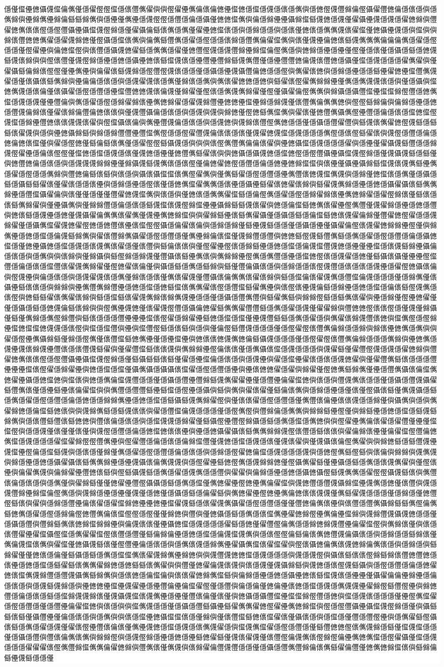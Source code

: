 㒚㒗㒠㒦㒣㒤㒝㒠㒢㒞㒗㒚㒛㒘㒘㒠㒚㒟㒥㒞㒛㒜㒜㒘㒛㒦㒞㒢㒟㒢㒣㒦㒠㒣㒚㒠㒚㒝㒚㒟㒚㒞㒜㒚㒣㒘㒝㒥㒙㒢㒘㒤㒛㒥㒣㒢㒚㒟㒚㒜㒚㒞㒙㒜㒦㒙㒞㒦㒙㒢㒡㒡㒙㒞㒜㒚㒦㒗㒞㒦㒚㒝㒘㒘㒚㒥㒚㒢㒚㒤㒗㒣㒣㒠㒞㒜㒢㒚㒙㒦㒦㒤㒙㒠㒡㒝㒣㒚㒝㒗㒛㒤㒦㒝㒚㒝㒚㒛㒣㒙㒜㒥㒛㒣㒞㒟㒟㒘㒚㒘㒥㒤㒦㒤㒠㒝㒘㒙㒚㒗㒛㒤㒢㒡㒟㒞㒚㒞㒗㒛㒦㒣㒠㒟㒚㒜㒚㒙㒚㒚㒜㒚㒟㒗㒣㒟㒚㒞㒞㒝㒟㒛㒠㒗㒣㒤㒦㒝㒚㒜㒠㒜㒜㒙㒟㒥㒣㒣㒞㒛㒚㒛㒝㒙㒣㒗㒘㒤㒚㒠㒟㒞㒜㒢㒞㒡㒥㒞㒚㒛㒚㒘㒚㒚㒟㒙㒚㒥㒞㒢㒛㒠㒞㒜㒟㒗㒝㒦㒢㒣㒟㒡㒝㒞㒞㒞㒢㒢㒢㒞㒚㒛㒚㒘㒚㒚㒗㒘㒛㒦㒜㒢㒣㒠㒘㒜㒟㒥㒚㒤㒝㒣㒛㒡㒚㒞㒞㒚㒛㒗㒣㒥㒘㒝㒚㒝㒥㒙㒦㒙㒠㒢㒘㒞㒚㒜㒣㒙㒚㒦㒚㒦㒗㒘㒗㒚㒟㒗㒚㒤㒚㒡㒚㒣㒝㒡㒝㒟㒙㒜㒜㒘㒟㒥㒗㒝㒘㒙㒚㒦㒚㒣㒚㒤㒦㒣㒟㒡㒠㒝㒟㒚㒦㒥㒦㒥㒙㒡㒝㒞㒥㒗㒚㒦㒥㒥㒣㒢㒝㒟㒥㒣㒚㒤㒗㒠㒚㒝㒚㒚㒚㒛㒞㒛㒜㒗㒛㒤㒡㒢㒙㒟㒘㒘㒗㒦㒞㒦㒜㒢㒛㒟㒡㒝㒙㒚㒘㒥㒘㒝㒟㒚㒚㒗㒚㒤㒚㒦㒝㒤㒥㒢㒣㒚㒚㒘㒜㒞㒛㒟㒣㒜㒚㒙㒚㒦㒚㒚㒡㒦㒛㒣㒦㒠㒥㒞㒝㒛㒚㒗㒟㒤㒟㒡㒞㒙㒜㒦㒢㒢㒚㒟㒚㒜㒚㒝㒛㒝㒟㒚㒞㒗㒙㒟㒚㒞㒜㒞㒟㒛㒣㒣㒚㒣㒜㒡㒛㒟㒘㒛㒞㒙㒙㒦㒗㒞㒚㒞㒝㒝㒟㒚㒜㒗㒚㒤㒜㒠㒣㒞㒝㒚㒟㒢㒗㒟㒤㒛㒚㒘㒚㒥㒚㒦㒠㒥㒣㒣㒝㒟㒢㒝㒗㒙㒛㒗㒘㒟㒚㒞㒝㒞㒙㒛㒗㒘㒗㒤㒛㒢㒘㒞㒞㒜㒙㒤㒚㒤㒥㒠㒦㒠㒠㒙㒘㒥㒚㒣㒞㒠㒚㒝㒚㒝㒗㒦㒥㒢㒜㒞㒚㒛㒚㒘㒚㒙㒛㒙㒟㒦㒞㒣㒙㒛㒚㒛㒝㒙㒥㒦㒣㒣㒦㒠㒦㒙㒚㒙㒝㒗㒟㒥㒞㒢㒞㒞㒣㒜㒘㒘㒡㒙㒢㒜㒢㒙㒚㒦㒚㒣㒚㒥㒝㒢㒙㒟㒗㒛㒟㒙㒢㒥㒢㒣㒟㒟㒜㒗㒝㒥㒤㒢㒚㒟㒚㒜㒚㒝㒜㒝㒜㒙㒣㒗㒘㒣㒡㒞㒠㒞㒜㒛㒟㒗㒣㒥㒞㒤㒞㒘㒦㒥㒚㒢㒚㒟㒚㒠㒣㒠㒘㒝㒠㒚㒙㒦㒥㒣㒟㒟㒝㒝㒟㒛㒜㒘㒠㒤㒟㒢㒜㒞㒦㒥㒝㒢㒚㒟㒚㒜㒚㒝㒣㒜㒝㒙㒟㒥㒘㒞㒣㒚㒚㒗㒚㒤㒚㒥㒛㒥㒜㒡㒝㒟㒞㒛㒣㒘㒝㒡㒚㒡㒡㒟㒛㒝㒜㒚㒜㒦㒣㒤㒙㒡㒜㒙㒚㒙㒥㒥㒦㒥㒠㒞㒘㒚㒚㒘㒛㒥㒝㒢㒟㒟㒚㒟㒗㒝㒛㒣㒝㒠㒚㒝㒚㒚㒚㒞㒘㒚㒟㒘㒡㒛㒟㒜㒝㒘㒚㒥㒚㒢㒚㒣㒢㒣㒟㒠㒗㒜㒛㒚㒘㒣㒗㒡㒢㒡㒟㒞㒗㒚㒛㒘㒘㒡㒤㒝㒚㒜㒜㒜㒟㒘㒞㒥㒞㒢㒢㒟㒛㒜㒦㒣㒤㒠㒚㒝㒚㒚㒚㒛㒜㒚㒦㒗㒛㒤㒝㒡㒥㒚㒚㒙㒝㒘㒛㒦㒚㒢㒟㒘㒘㒗㒠㒣㒚㒠㒚㒝㒚㒟㒗㒝㒣㒚㒦㒗㒣㒥㒞㒡㒛㒟㒜㒜㒣㒤㒚㒤㒝㒣㒚㒠㒣㒘㒚㒘㒥㒤㒦㒤㒠㒝㒘㒙㒚㒗㒝㒤㒝㒡㒚㒡㒗㒜㒣㒥㒣㒢㒚㒟㒚㒜㒚㒝㒝㒝㒙㒙㒦㒗㒙㒤㒝㒡㒝㒞㒟㒚㒟㒘㒗㒢㒣㒛㒣㒘㒚㒥㒚㒢㒚㒣㒦㒣㒙㒠㒠㒜㒟㒦㒗㒤㒦㒤㒙㒡㒠㒝㒟㒝㒞㒡㒦㒞㒚㒛㒚㒘㒚㒚㒞㒙㒜㒥㒣㒢㒡㒟㒡㒜㒟㒚㒜㒤㒟㒤㒠㒠㒟㒞㒘㒛㒞㒜㒗㒞㒡㒛㒚㒘㒚㒥㒚㒦㒞㒥㒟㒣㒝㒠㒞㒝㒜㒚㒙㒗㒣㒠㒟㒚㒞㒗㒚㒤㒚㒡㒚㒤㒡㒡㒛㒟㒗㒛㒟㒚㒚㒟㒦㒜㒚㒙㒚㒦㒚㒘㒟㒗㒚㒣㒞㒠㒛㒞㒞㒚㒟㒦㒚㒤㒦㒡㒛㒟㒣㒛㒟㒙㒜㒡㒛㒝㒞㒙㒚㒦㒚㒣㒚㒤㒛㒤㒟㒡㒞㒞㒙㒦㒚㒥㒠㒤㒛㒢㒜㒟㒗㒗㒚㒗㒗㒥㒛㒣㒝㒠㒞㒜㒟㒚㒜㒗㒣㒟㒚㒞㒞㒛㒠㒡㒚㒢㒘㒞㒚㒛㒚㒘㒚㒙㒛㒙㒟㒦㒞㒣㒙㒛㒚㒛㒘㒙㒟㒗㒡㒟㒚㒟㒡㒞㒙㒛㒜㒗㒦㒤㒞㒜㒗㒙㒙㒥㒚㒢㒚㒟㒚㒡㒝㒠㒟㒝㒘㒙㒠㒦㒦㒤㒙㒡㒡㒝㒟㒛㒜㒣㒚㒢㒠㒡㒣㒞㒟㒛㒦㒘㒞㒥㒗㒝㒛㒙㒚㒦㒚㒣㒚㒥㒜㒣㒟㒡㒚㒝㒦㒚㒣㒗㒝㒤㒛㒢㒞㒞㒟㒛㒞㒗㒝㒦㒞㒣㒙㒠㒜㒜㒛㒙㒡㒦㒟㒡㒞㒛㒤㒗㒚㒤㒚㒡㒚㒢㒠㒡㒣㒟㒝㒛㒢㒙㒗㒥㒛㒣㒘㒛㒚㒚㒝㒙㒛㒗㒚㒤㒞㒠㒛㒝㒣㒛㒘㒣㒚㒣㒥㒟㒦㒟㒠㒘㒘㒤㒚㒢㒛㒟㒢㒜㒚㒙㒚㒙㒗㒡㒦㒝㒡㒚㒚㒗㒚㒤㒚㒦㒗㒤㒛㒢㒘㒟㒝㒛㒣㒙㒙㒦㒘㒗㒜㒙㒞㒦㒚㒣㒚㒠㒚㒢㒝㒡㒙㒞㒜㒛㒟㒥㒙㒞㒤㒛㒚㒘㒚㒥㒚㒗㒞㒦㒙㒢㒟㒠㒗㒝㒙㒥㒚㒥㒜㒣㒣㒡㒘㒝㒡㒥㒞㒡㒚㒞㒚㒛㒚㒘㒚㒥㒚㒢㒚㒤㒣㒠㒚㒗㒣㒦㒤㒣㒚㒠㒚㒝㒚㒟㒝㒞㒟㒛㒚㒗㒟㒥㒜㒡㒢㒟㒟㒜㒗㒘㒛㒦㒘㒟㒚㒙㒡㒦㒚㒣㒚㒠㒚㒢㒝㒠㒥㒝㒣㒚㒦㒗㒦㒠㒚㒟㒝㒡㒙㒦㒤㒢㒚㒟㒚㒜㒚㒞㒜㒜㒟㒙㒜㒗㒙㒤㒜㒡㒘㒙㒚㒙㒝㒗㒥㒤㒟㒡㒦㒞㒟㒜㒞㒙㒙㒦㒘㒞㒚㒞㒥㒚㒦㒚㒠㒣㒘㒟㒚㒝㒛㒚㒣㒗㒡㒤㒟㒤㒗㒦㒦㒘㒠㒥㒚㒢㒚㒟㒚㒠㒥㒟㒛㒝㒞㒙㒛㒗㒘㒣㒛㒟㒢㒗㒜㒤㒚㒡㒚㒞㒚㒡㒙㒜㒡㒗㒥㒢㒤㒟㒚㒜㒚㒙㒚㒚㒟㒘㒝㒥㒚㒟㒚㒟㒚㒝㒦㒚㒛㒘㒣㒤㒟㒢㒜㒘㒝㒦㒜㒢㒚㒟㒚㒜㒚㒝㒛㒝㒟㒚㒞㒗㒙㒟㒚㒟㒗㒞㒟㒛㒝㒗㒥㒤㒟㒢㒞㒞㒟㒛㒟㒙㒜㒡㒚㒠㒢㒟㒛㒝㒞㒚㒥㒠㒢㒝㒚㒚㒚㒗㒚㒙㒞㒗㒟㒤㒦㒡㒟㒟㒚㒜㒙㒙㒜㒦㒞㒥㒞㒙㒥㒦㒚㒣㒚㒠㒚㒣㒡㒠㒟㒞㒞㒛㒟㒘㒚㒥㒠㒡㒛㒞㒦㒜㒟㒘㒟㒦㒝㒢㒡㒚㒙㒦㒚㒣㒚㒠㒚㒢㒟㒡㒘㒝㒞㒚㒟㒘㒜㒣㒡㒡㒛㒟㒞㒛㒟㒙㒜㒡㒚㒠㒡㒟㒛㒝㒞㒙㒟㒙㒞㒝㒦㒚㒚㒗㒚㒤㒚㒥㒞㒥㒜㒡㒛㒞㒡㒜㒙㒙㒘㒡㒚㒡㒞㒟㒛㒜㒦㒚㒙㒗㒘㒦㒣㒛㒗㒗㒚㒤㒚㒡㒚㒣㒝㒢㒡㒟㒙㒜㒜㒘㒞㒦㒝㒣㒗㒟㒛㒝㒘㒥㒚㒤㒢㒣㒛㒡㒞㒞㒛㒥㒥㒡㒚㒞㒚㒛㒚㒝㒗㒛㒛㒙㒜㒥㒣㒣㒘㒟㒟㒘㒚㒗㒝㒗㒙㒤㒗㒡㒗㒞㒙㒚㒞㒘㒙㒥㒜㒡㒟㒚㒚㒚㒥㒦㒦㒦㒠㒟㒘㒛㒚㒙㒛㒦㒡㒣㒚㒠㒚㒠㒗㒦㒝㒥㒡㒡㒚㒞㒚㒛㒚㒜㒞㒛㒟㒙㒝㒥㒟㒣㒜㒠㒞㒘㒚㒘㒙㒦㒠㒣㒠㒠㒣㒝㒝㒚㒟㒘㒜㒠㒚㒠㒥㒜㒦㒜㒠㒥㒘㒡㒚㒟㒡㒜㒚㒜㒗㒢㒘㒡㒥㒝㒚㒚㒚㒗㒚㒘㒛㒘㒟㒥㒞㒢㒙㒚㒚㒙㒜㒙㒟㒦㒣㒞㒚㒞㒜㒜㒛㒚㒘㒦㒞㒤㒙㒡㒗㒙㒚㒘㒞㒗㒟㒥㒠㒡㒣㒞㒦㒗㒚㒦㒠㒦㒜㒣㒟㒟㒣㒝㒞㒣㒢㒡㒤㒝㒚㒚㒚㒗㒚㒘㒛㒘㒟㒥㒞㒢㒙㒚㒚㒚㒞㒙㒜㒦㒣㒞㒚㒝㒦㒝㒟㒙㒝㒦㒥㒟㒚㒟㒥㒝㒡㒛㒜㒗㒛㒥㒠㒡㒟㒟㒝㒜㒞㒙㒙㒦㒘㒢㒟㒟㒗㒚㒞㒤㒟㒠㒚㒝㒚㒚㒚㒜㒝㒛㒡㒗㒛㒥㒘㒝㒚㒝㒚㒛㒣㒙㒜㒥㒛㒣㒞㒟㒟㒘㒚㒘㒥㒤㒦㒤㒠㒝㒘㒙㒚㒗㒡㒤㒡㒡㒟㒡㒗㒛㒚㒦㒠㒢㒚㒟㒚㒜㒚㒝㒦㒜㒛㒚㒠㒦㒛㒟㒚㒟㒚㒝㒣㒛㒜㒗㒛㒥㒞㒡㒟㒚㒚㒚㒥㒦㒦㒦㒠㒟㒘㒛㒚㒙㒛㒦㒜㒣㒚㒠㒚㒠㒗㒤㒞㒤㒚㒤㒤㒟㒠㒛㒚㒘㒚㒥㒚㒦㒜㒦㒟㒣㒣㒛㒚㒛㒜㒙㒛㒗㒘㒣㒞㒡㒙㒞㒗㒦㒚㒥㒞㒤㒟㒢㒠㒞㒣㒛㒦㒤㒚㒣㒠㒣㒜㒠㒟㒜㒣㒚㒞㒢㒠㒝㒥㒚㒚㒗㒚㒤㒚㒥㒦㒥㒙㒡㒝㒞㒛㒛㒦㒗㒚㒥㒦㒢㒛㒠㒣㒜㒟㒚㒜㒥㒝㒞㒟㒚㒚㒗㒚㒤㒚㒥㒝㒤㒛㒡㒥㒞㒟㒗㒚㒦㒡㒦㒟㒢㒛㒠㒜㒜㒞㒥㒚㒥㒥㒡㒦㒡㒠㒚㒘㒦㒚㒤㒜㒡㒜㒞㒜㒛㒟㒛㒗㒡㒢㒟㒞㒜㒚㒙㒚㒦㒚㒗㒟㒗㒘㒤㒟㒡㒗㒞㒝㒤㒚㒡㒚㒞㒚㒛㒚㒘㒚㒥㒚㒢㒚㒣㒚㒚㒙㒙㒞㒦㒚㒣㒚㒠㒚㒡㒤㒡㒝㒞㒙㒛㒘㒜㒗㒟㒟㒛㒚㒘㒚㒥㒚㒗㒞㒥㒟㒢㒦㒟㒟㒝㒚㒚㒙㒗㒜㒤㒞㒜㒚㒜㒞㒛㒙㒣㒚㒢㒠㒡㒣㒟㒜㒜㒝㒙㒞㒡㒚㒡㒝㒟㒟㒜㒛㒚㒥㒠㒢㒝㒚㒚㒚㒗㒚㒘㒞㒘㒜㒥㒙㒢㒚㒞㒞㒜㒙㒙㒡㒦㒘㒗㒜㒙㒡㒦㒚㒣㒚㒠㒚㒡㒝㒡㒙㒞㒜㒚㒟㒥㒡㒥㒟㒡㒣㒣㒜㒥㒟㒢㒚㒟㒚㒜㒚㒠㒝㒝㒚㒙㒛㒗㒡㒤㒘㒦㒥㒘㒙㒤㒚㒡㒚㒞㒚㒠㒚㒞㒣㒜㒜㒘㒛㒦㒞㒢㒟㒛㒚㒛㒥㒗㒦㒗㒠㒠㒘㒜㒚㒚㒝㒗㒟㒗㒗㒟㒗㒜㒝㒘㒚㒥㒚㒢㒚㒣㒠㒣㒟㒟㒦㒜㒦㒚㒣㒤㒛㒤㒟㒡㒞㒞㒙㒙㒝㒘㒟㒥㒚㒡㒟㒟㒜㒛㒢㒙㒟㒦㒗㒢㒛㒠㒘㒥㒢㒣㒞㒠㒚㒝㒚㒚㒚㒛㒠㒛㒙㒘㒘㒥㒞㒦㒜㒘㒛㒥㒚㒢㒚㒟㒚㒢㒙㒠㒥㒗㒝㒣㒚㒠㒚㒝㒚㒟㒗㒝㒟㒛㒜㒗㒝㒤㒟㒢㒘㒞㒛㒜㒜㒙㒣㒡㒚㒡㒥㒝㒦㒝㒠㒦㒘㒢㒚㒠㒡㒝㒜㒚㒟㒚㒗㒙㒗㒞㒚㒛㒚㒘㒚㒥㒚㒢㒚㒟㒚㒜㒚㒙㒚㒘㒛㒣㒢㒠㒚㒝㒚㒚㒚㒝㒜㒚㒣㒘㒞㒡㒘㒡㒜㒟㒢㒜㒙㒙㒜㒝㒞㒝㒜㒙㒚㒦㒚㒣㒚㒤㒛㒤㒟㒡㒞㒞㒙㒦㒚㒦㒝㒤㒟㒢㒞㒝㒝㒜㒚㒘㒛㒦㒡㒣㒘㒞㒚㒝㒙㒙㒣㒗㒘㒤㒞㒛㒡㒗㒦㒤㒚㒡㒚㒞㒚㒟㒝㒞㒛㒜㒗㒘㒟㒦㒜㒢㒛㒞㒝㒜㒢㒙㒛㒦㒥㒣㒟㒡㒜㒘㒡㒤㒝㒡㒚㒞㒚㒛㒚㒝㒞㒚㒚㒥㒜㒛㒛㒜㒢㒙㒚㒦㒚㒣㒚㒤㒣㒤㒘㒡㒝㒞㒞㒚㒛㒘㒘㒤㒝㒡㒟㒜㒞㒥㒟㒢㒚㒟㒚㒜㒚㒞㒗㒜㒛㒙㒡㒗㒗㒣㒛㒦㒥㒘㒤㒤㒚㒡㒚㒞㒚㒠㒗㒞㒣㒛㒦㒘㒣㒦㒞㒢㒛㒠㒜㒝㒣㒥㒚㒥㒝㒤㒙㒠㒦㒝㒞㒚㒣㒗㒟㒥㒜㒝㒚㒝㒥㒙㒦㒙㒠㒢㒘㒞㒚㒜㒝㒙㒚㒦㒚㒦㒗㒝㒗㒚㒣㒗㒚㒤㒚㒡㒚㒢㒛㒡㒜㒞㒣㒛㒦㒘㒣㒦㒞㒢㒣㒟㒟㒝㒝㒗㒞㒡㒛㒝㒚㒚㒚㒗㒚㒙㒚㒗㒣㒥㒘㒡㒟㒜㒛㒜㒚㒙㒚㒥㒦㒢㒟㒛㒚㒛㒠㒙㒣㒦㒦㒣㒦㒠㒛㒝㒡㒚㒟㒛㒝㒞㒤㒛㒚㒘㒚㒥㒚㒗㒗㒥㒣㒢㒞㒟㒦㒜㒟㒥㒚㒥㒞㒤㒙㒡㒡㒞㒘㒢㒞㒡㒣㒞㒚㒛㒚㒘㒚㒙㒢㒘㒣㒥㒞㒢㒟㒠㒘㒘㒚㒘㒗㒗㒙㒣㒜㒥㒜㒗㒣㒤㒚㒡㒚㒞㒚㒟㒠㒞㒦㒛㒣㒙㒘㒦㒞㒢㒦㒠㒙㒜㒝㒙㒥㒝㒤㒝㒣㒚㒚㒗㒚㒤㒚㒥㒜㒥㒙㒡㒞㒟㒣㒙㒠㒙㒙㒦㒜㒢㒝㒟㒟㒗㒦㒤㒣㒠㒚㒝㒚㒚㒚㒛㒡㒚㒣㒗㒛㒥㒘㒢㒞㒚㒚㒙㒣㒙㒝㒥㒦㒢㒛㒠㒘㒜㒞㒙㒟㒗㒜㒟㒚㒟㒥㒛㒦㒛㒠㒤㒘㒠㒚㒞㒛㒛㒠㒘㒟㒥㒚㒥㒗㒡㒢㒙㒢㒦㒚㒣㒚㒠㒚㒢㒝㒠㒝㒞㒜㒚㒟㒘㒘㒢㒡㒢㒟㒞㒣㒥㒝㒢㒤㒟㒚㒜㒚㒙㒚㒚㒡㒙㒟㒗㒞㒢㒝㒠㒟㒞㒜㒛㒠㒗㒣㒤㒝㒡㒟㒗㒘㒥㒦㒢㒚㒟㒚㒜㒚㒞㒟㒝㒚㒙㒞㒦㒛㒤㒞㒠㒟㒛㒠㒛㒜㒘㒟㒤㒣㒢㒞㒟㒝㒣㒙㒢㒞㒟㒚㒜㒚㒙㒚㒜㒡㒙㒛㒗㒗㒣㒟㒚㒢㒗㒡㒤㒚㒡㒚㒞㒚㒠㒠㒞㒟㒛㒝㒙㒞㒦㒙㒣㒜㒜㒝㒥㒝㒣㒣㒠㒚㒝㒚㒚㒚㒜㒝㒚㒝㒘㒜㒤㒟㒡㒟㒟㒘㒙㒡㒙㒟㒥㒣㒥㒣㒚㒟㒦㒚㒣㒚㒠㒚㒡㒛㒡㒟㒞㒞㒛㒙㒣㒚㒣㒡㒡㒟㒞㒛㒜㒜㒥㒗㒣㒛㒢㒝㒟㒝㒜㒟㒚㒝㒗㒝㒤㒙㒡㒜㒝㒣㒚㒟㒘㒝㒡㒤㒜㒚㒘㒚㒥㒚㒢㒚㒣㒛㒣㒟㒠㒞㒝㒙㒥㒚㒥㒝㒤㒞㒡㒙㒞㒜㒚㒟㒣㒚㒢㒠㒢㒜㒟㒟㒛㒣㒙㒞㒠㒡㒜㒢㒙㒚㒦㒚㒣㒚㒤㒦㒣㒟㒡㒠㒝㒟㒚㒦㒦㒗㒤㒛㒢㒢㒦㒙㒦㒚㒢㒚㒟㒚㒜㒚㒝㒡㒝㒙㒚㒜㒦㒣㒣㒦㒠㒦㒝㒛㒦㒚㒦㒥㒢㒦㒢㒠㒛㒘㒗㒚㒥㒜㒢㒚㒢㒗㒣㒢㒦㒟㒣㒚㒠㒚㒝㒚㒞㒝㒝㒦㒛㒙㒘㒡㒥㒘㒦㒜㒙㒣㒥㒚㒢㒚㒟㒚㒡㒚㒠㒙㒝㒝㒙㒟㒗㒝㒤㒝㒠㒟㒝㒞㒦㒚㒦㒗㒥㒟㒢㒗㒟㒗㒜㒣㒤㒚㒤㒥㒠㒦㒠㒠㒙㒘㒥㒚㒣㒜㒠㒚㒝㒟㒚㒚㒚㒗㒦㒘㒞㒠㒛㒚㒘㒚㒥㒚㒗㒚㒥㒦㒢㒛㒠㒣㒜㒟㒚㒜㒜㒠㒞㒝㒚㒚㒗㒚㒤㒚㒥㒡㒤㒦㒡㒛㒞㒞㒛㒣㒘㒛㒦㒞㒣㒙㒠㒜㒘㒚㒘㒥㒤㒦㒤㒠㒝㒘㒙㒚㒗㒜㒤㒡㒡㒟㒡㒗㒤㒥㒦㒗㒢㒚㒟㒚㒜㒚㒞㒜㒜㒟㒚㒠㒦㒣㒤㒠㒠㒟㒚㒗㒙㒜㒗㒟㒥㒠㒡㒣㒟㒠㒛㒟㒗㒤㒟㒚㒜㒚㒠㒚㒗㒥㒚㒥㒘㒦㒜㒚㒞㒛㒡㒘㒤㒟㒡㒚㒞㒚㒛㒚㒝㒗㒛㒟㒘㒦㒥㒟㒢㒟㒗㒞㒦㒝㒣㒚㒠㒚㒝㒚㒟㒞㒝㒛㒚㒜㒠㒝㒞㒠㒛㒚㒘㒚㒥㒚㒗㒡㒥㒣㒣㒘㒟㒞㒝㒙㒚㒡㒗㒠㒝㒠㒚㒚㒗㒚㒤㒚㒥㒜㒥㒟㒢㒞㒟㒞㒜㒙㒙㒘㒜㒚㒝㒘㒙㒚㒦㒚㒣㒚㒦㒡㒣㒛㒡㒗㒝㒟㒛㒝㒗㒟㒥㒘㒢㒝㒞㒟㒘㒙㒘㒢㒦㒞㒣㒞㒠㒚㒘㒛㒤㒗㒠㒚㒝㒚㒚㒚㒛㒛㒛㒟㒘㒞㒥㒙㒠㒞㒞㒢㒛㒣㒙㒜㒥㒞㒟㒗㒞㒝㒜㒟㒙㒛㒢㒥㒝㒥㒚㒚㒗㒚㒤㒚㒥㒞㒥㒙㒢㒟㒞㒡㒛㒢㒥㒗㒣㒞㒣㒙㒠㒟㒜㒡㒙㒢㒡㒦㒝㒡㒚㒚㒗
